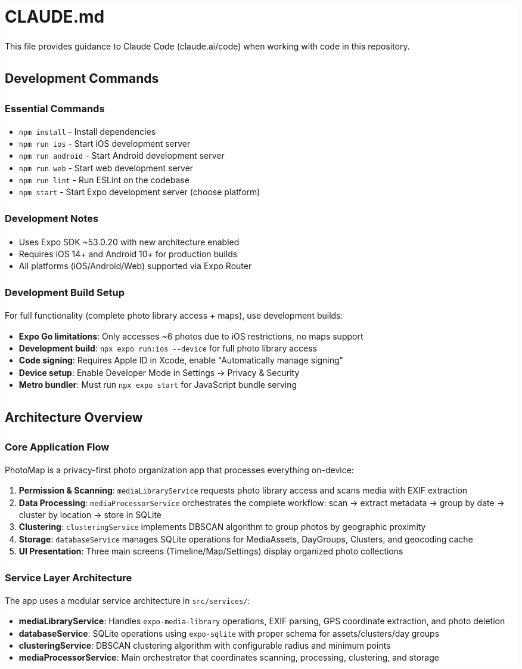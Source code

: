 # CLAUDE.md

This file provides guidance to Claude Code (claude.ai/code) when working with code in this repository.

## Development Commands

### Essential Commands
- `npm install` - Install dependencies
- `npm run ios` - Start iOS development server
- `npm run android` - Start Android development server  
- `npm run web` - Start web development server
- `npm run lint` - Run ESLint on the codebase
- `npm start` - Start Expo development server (choose platform)

### Development Notes
- Uses Expo SDK ~53.0.20 with new architecture enabled
- Requires iOS 14+ and Android 10+ for production builds
- All platforms (iOS/Android/Web) supported via Expo Router

### Development Build Setup
For full functionality (complete photo library access + maps), use development builds:
- **Expo Go limitations**: Only accesses ~6 photos due to iOS restrictions, no maps support
- **Development build**: `npx expo run:ios --device` for full photo library access
- **Code signing**: Requires Apple ID in Xcode, enable "Automatically manage signing"
- **Device setup**: Enable Developer Mode in Settings → Privacy & Security
- **Metro bundler**: Must run `npx expo start` for JavaScript bundle serving

## Architecture Overview

### Core Application Flow
PhotoMap is a privacy-first photo organization app that processes everything on-device:

1. **Permission & Scanning**: `mediaLibraryService` requests photo library access and scans media with EXIF extraction
2. **Data Processing**: `mediaProcessorService` orchestrates the complete workflow: scan → extract metadata → group by date → cluster by location → store in SQLite
3. **Clustering**: `clusteringService` implements DBSCAN algorithm to group photos by geographic proximity
4. **Storage**: `databaseService` manages SQLite operations for MediaAssets, DayGroups, Clusters, and geocoding cache
5. **UI Presentation**: Three main screens (Timeline/Map/Settings) display organized photo collections

### Service Layer Architecture
The app uses a modular service architecture in `src/services/`:

- **mediaLibraryService**: Handles `expo-media-library` operations, EXIF parsing, GPS coordinate extraction, and photo deletion
- **databaseService**: SQLite operations using `expo-sqlite` with proper schema for assets/clusters/day groups
- **clusteringService**: DBSCAN clustering algorithm with configurable radius and minimum points
- **mediaProcessorService**: Main orchestrator that coordinates scanning, processing, clustering, and storage
